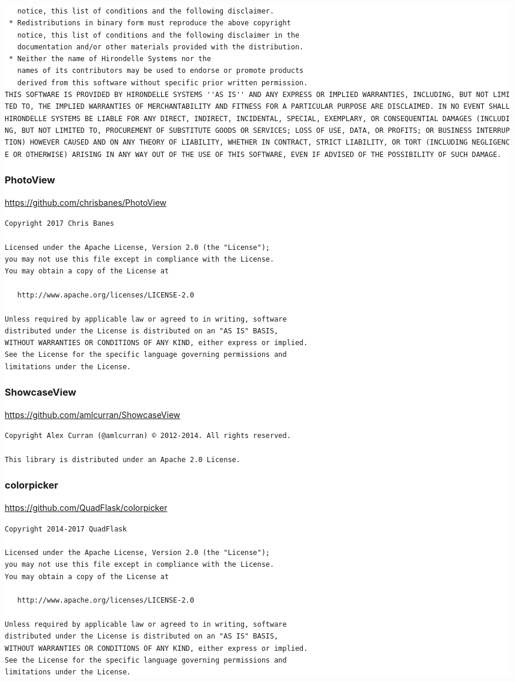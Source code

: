 ```
   notice, this list of conditions and the following disclaimer.
 * Redistributions in binary form must reproduce the above copyright
   notice, this list of conditions and the following disclaimer in the
   documentation and/or other materials provided with the distribution.
 * Neither the name of Hirondelle Systems nor the
   names of its contributors may be used to endorse or promote products
   derived from this software without specific prior written permission.
THIS SOFTWARE IS PROVIDED BY HIRONDELLE SYSTEMS ''AS IS'' AND ANY EXPRESS OR IMPLIED WARRANTIES, INCLUDING, BUT NOT LIMITED TO, THE IMPLIED WARRANTIES OF MERCHANTABILITY AND FITNESS FOR A PARTICULAR PURPOSE ARE DISCLAIMED. IN NO EVENT SHALL HIRONDELLE SYSTEMS BE LIABLE FOR ANY DIRECT, INDIRECT, INCIDENTAL, SPECIAL, EXEMPLARY, OR CONSEQUENTIAL DAMAGES (INCLUDING, BUT NOT LIMITED TO, PROCUREMENT OF SUBSTITUTE GOODS OR SERVICES; LOSS OF USE, DATA, OR PROFITS; OR BUSINESS INTERRUPTION) HOWEVER CAUSED AND ON ANY THEORY OF LIABILITY, WHETHER IN CONTRACT, STRICT LIABILITY, OR TORT (INCLUDING NEGLIGENCE OR OTHERWISE) ARISING IN ANY WAY OUT OF THE USE OF THIS SOFTWARE, EVEN IF ADVISED OF THE POSSIBILITY OF SUCH DAMAGE.
```

### PhotoView
https://github.com/chrisbanes/PhotoView
```
Copyright 2017 Chris Banes

Licensed under the Apache License, Version 2.0 (the "License");
you may not use this file except in compliance with the License.
You may obtain a copy of the License at

   http://www.apache.org/licenses/LICENSE-2.0

Unless required by applicable law or agreed to in writing, software
distributed under the License is distributed on an "AS IS" BASIS,
WITHOUT WARRANTIES OR CONDITIONS OF ANY KIND, either express or implied.
See the License for the specific language governing permissions and
limitations under the License.
```

### ShowcaseView
https://github.com/amlcurran/ShowcaseView
```
Copyright Alex Curran (@amlcurran) © 2012-2014. All rights reserved.

This library is distributed under an Apache 2.0 License.
```

### colorpicker
https://github.com/QuadFlask/colorpicker
```
Copyright 2014-2017 QuadFlask

Licensed under the Apache License, Version 2.0 (the "License");
you may not use this file except in compliance with the License.
You may obtain a copy of the License at

   http://www.apache.org/licenses/LICENSE-2.0

Unless required by applicable law or agreed to in writing, software
distributed under the License is distributed on an "AS IS" BASIS,
WITHOUT WARRANTIES OR CONDITIONS OF ANY KIND, either express or implied.
See the License for the specific language governing permissions and
limitations under the License.
```
